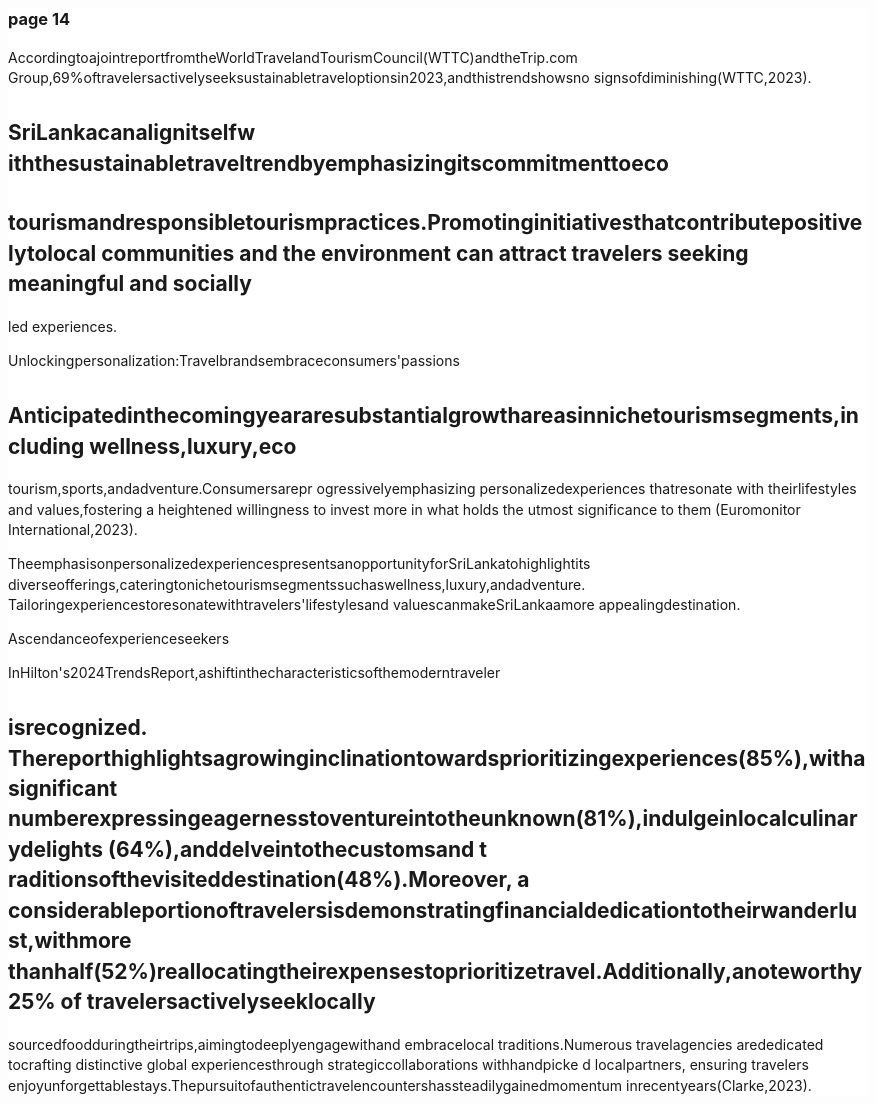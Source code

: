
### page 14
 
AccordingtoajointreportfromtheWorldTravelandTourismCouncil(WTTC)andtheTrip.com 
Group,69%oftravelersactivelyseeksustainabletraveloptionsin2023,andthistrendshowsno 
signsofdiminishing(WTTC,2023).
 
 
SriLankacanalignitselfw
iththesustainabletraveltrendbyemphasizingitscommitmenttoeco
-
tourismandresponsibletourismpractices.Promotinginitiativesthatcontributepositivelytolocal 
communities and the environment can attract travelers seeking meaningful and socially
-
led 
experiences.
 
 
Unlockingpersonalization:Travelbrandsembraceconsumers'passions
 
 
Anticipatedinthecomingyeararesubstantialgrowthareasinnichetourismsegments,including 
wellness,luxury,eco
-
tourism,sports,andadventure.Consumersarepr
ogressivelyemphasizing 
personalizedexperiences thatresonate with theirlifestyles and values,fostering a heightened 
willingness to invest more in what holds the utmost significance to them (Euromonitor 
International,2023).
 
 
TheemphasisonpersonalizedexperiencespresentsanopportunityforSriLankatohighlightits 
diverseofferings,cateringtonichetourismsegmentssuchaswellness,luxury,andadventure. 
Tailoringexperiencestoresonatewithtravelers'lifestylesand 
valuescanmakeSriLankaamore 
appealingdestination.
 
 
Ascendanceofexperienceseekers
 
 
InHilton's2024TrendsReport,ashiftinthecharacteristicsofthemoderntraveler
 
isrecognized. 
Thereporthighlightsagrowinginclinationtowardsprioritizingexperiences(85%),withasignificant 
numberexpressingeagernesstoventureintotheunknown(81%),indulgeinlocalculinarydelights 
(64%),anddelveintothecustomsand t
raditionsofthevisiteddestination(48%).Moreover, a 
considerableportionoftravelersisdemonstratingfinancialdedicationtotheirwanderlust,withmore 
thanhalf(52%)reallocatingtheirexpensestoprioritizetravel.Additionally,anoteworthy25% 
of 
travelersactivelyseeklocally
-
sourcedfoodduringtheirtrips,aimingtodeeplyengagewithand 
embracelocal traditions.Numerous travelagencies arededicated tocrafting distinctive global 
experiencesthrough strategiccollaborations withhandpicke
d localpartners, ensuring travelers 
enjoyunforgettablestays.Thepursuitofauthentictravelencountershassteadilygainedmomentum 
inrecentyears(Clarke,2023).
 